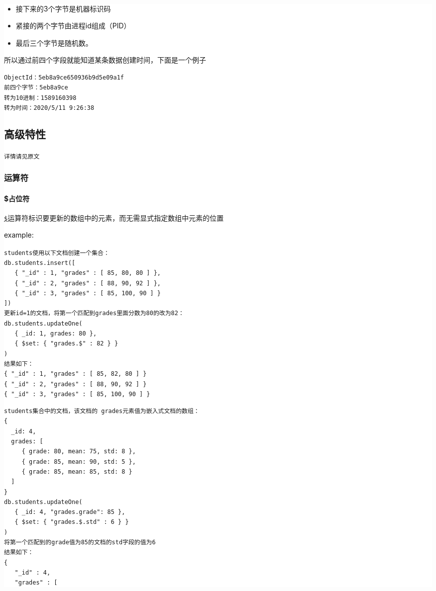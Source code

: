 - 接下来的3个字节是机器标识码

- 紧接的两个字节由进程id组成（PID）

- 最后三个字节是随机数。

所以通过前四个字段就能知道某条数据创建时间，下面是一个例子

```
ObjectId：5eb8a9ce650936b9d5e09a1f
前四个字节：5eb8a9ce
转为10进制：1589160398
转为时间：2020/5/11 9:26:38
```

  

## 高级特性

```
详情请见原文
```

### 运算符

#### $占位符

[`$`](https://docs.mongodb.com/manual/reference/operator/update/positional/#up._S_)运算符标识要更新的数组中的元素，而无需显式指定数组中元素的位置

example:

```
students使用以下文档创建一个集合：
db.students.insert([
   { "_id" : 1, "grades" : [ 85, 80, 80 ] },
   { "_id" : 2, "grades" : [ 88, 90, 92 ] },
   { "_id" : 3, "grades" : [ 85, 100, 90 ] }
])
更新id=1的文档，将第一个匹配到grades里面分数为80的改为82：
db.students.updateOne(
   { _id: 1, grades: 80 },
   { $set: { "grades.$" : 82 } }
)
结果如下：
{ "_id" : 1, "grades" : [ 85, 82, 80 ] }
{ "_id" : 2, "grades" : [ 88, 90, 92 ] }
{ "_id" : 3, "grades" : [ 85, 100, 90 ] }
```

```
students集合中的文档，该文档的 grades元素值为嵌入式文档的数组：
{
  _id: 4,
  grades: [
     { grade: 80, mean: 75, std: 8 },
     { grade: 85, mean: 90, std: 5 },
     { grade: 85, mean: 85, std: 8 }
  ]
}
db.students.updateOne(
   { _id: 4, "grades.grade": 85 },
   { $set: { "grades.$.std" : 6 } }
)
将第一个匹配到的grade值为85的文档的std字段的值为6
结果如下：
{
   "_id" : 4,
   "grades" : [
```